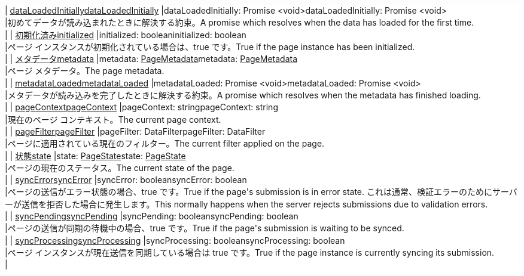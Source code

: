 | [<span data-ttu-id="2f3b5-262">dataLoadedInitially</span><span class="sxs-lookup"><span data-stu-id="2f3b5-262">dataLoadedInitially</span></span>](../interfaces/view-model-ipage-ipage.md#dataloadedinitially) |<span data-ttu-id="2f3b5-263">dataLoadedInitially: Promise &lt;void&gt;</span><span class="sxs-lookup"><span data-stu-id="2f3b5-263">dataLoadedInitially: Promise &lt;void&gt;</span></span> <br>|<span data-ttu-id="2f3b5-264">初めてデータが読み込まれたときに解決する約束。</span><span class="sxs-lookup"><span data-stu-id="2f3b5-264">A promise which resolves when the data has loaded for the first time.</span></span><br>  |
| [<span data-ttu-id="2f3b5-265">初期化済み</span><span class="sxs-lookup"><span data-stu-id="2f3b5-265">initialized</span></span>](../interfaces/view-model-ipage-ipage.md#initialized) |<span data-ttu-id="2f3b5-266">initialized: boolean</span><span class="sxs-lookup"><span data-stu-id="2f3b5-266">initialized: boolean</span></span> <br>|<span data-ttu-id="2f3b5-267">ページ インスタンスが初期化されている場合は、true です。</span><span class="sxs-lookup"><span data-stu-id="2f3b5-267">True if the page instance has been initialized.</span></span><br>  |
| [<span data-ttu-id="2f3b5-268">メタデータ</span><span class="sxs-lookup"><span data-stu-id="2f3b5-268">metadata</span></span>](../interfaces/view-model-ipage-ipage.md#metadata) |<span data-ttu-id="2f3b5-269">metadata: [PageMetadata](../interfaces/view-model-ipage-ipagemetadata.md)</span><span class="sxs-lookup"><span data-stu-id="2f3b5-269">metadata: [PageMetadata](../interfaces/view-model-ipage-ipagemetadata.md)</span></span> <br>|<span data-ttu-id="2f3b5-270">ページ メタデータ。</span><span class="sxs-lookup"><span data-stu-id="2f3b5-270">The page metadata.</span></span><br>  |
| [<span data-ttu-id="2f3b5-271">metadataLoaded</span><span class="sxs-lookup"><span data-stu-id="2f3b5-271">metadataLoaded</span></span>](../interfaces/view-model-ipage-ipage.md#metadataloaded) |<span data-ttu-id="2f3b5-272">metadataLoaded: Promise &lt;void&gt;</span><span class="sxs-lookup"><span data-stu-id="2f3b5-272">metadataLoaded: Promise &lt;void&gt;</span></span> <br>|<span data-ttu-id="2f3b5-273">メタデータが読み込みを完了したときに解決する約束。</span><span class="sxs-lookup"><span data-stu-id="2f3b5-273">A promise which resolves when the metadata has finished loading.</span></span><br>  |
| [<span data-ttu-id="2f3b5-274">pageContext</span><span class="sxs-lookup"><span data-stu-id="2f3b5-274">pageContext</span></span>](../interfaces/view-model-ipage-ipage.md#pagecontext) |<span data-ttu-id="2f3b5-275">pageContext: string</span><span class="sxs-lookup"><span data-stu-id="2f3b5-275">pageContext: string</span></span> <br>|<span data-ttu-id="2f3b5-276">現在のページ コンテキスト。</span><span class="sxs-lookup"><span data-stu-id="2f3b5-276">The current page context.</span></span><br>  |
| [<span data-ttu-id="2f3b5-277">pageFilter</span><span class="sxs-lookup"><span data-stu-id="2f3b5-277">pageFilter</span></span>](../interfaces/view-model-ipage-ipage.md#pagefilter) |<span data-ttu-id="2f3b5-278">pageFilter: DataFilter</span><span class="sxs-lookup"><span data-stu-id="2f3b5-278">pageFilter: DataFilter</span></span> <br>|<span data-ttu-id="2f3b5-279">ページに適用されている現在のフィルター。</span><span class="sxs-lookup"><span data-stu-id="2f3b5-279">The current filter applied on the page.</span></span><br>  |
| [<span data-ttu-id="2f3b5-280">状態</span><span class="sxs-lookup"><span data-stu-id="2f3b5-280">state</span></span>](../interfaces/view-model-ipage-ipage.md#state) |<span data-ttu-id="2f3b5-281">state: [PageState](../enums/view-model-ipage-pagestate.md)</span><span class="sxs-lookup"><span data-stu-id="2f3b5-281">state: [PageState](../enums/view-model-ipage-pagestate.md)</span></span> <br>|<span data-ttu-id="2f3b5-282">ページの現在のステータス。</span><span class="sxs-lookup"><span data-stu-id="2f3b5-282">The current state of the page.</span></span><br>  |
| [<span data-ttu-id="2f3b5-283">syncError</span><span class="sxs-lookup"><span data-stu-id="2f3b5-283">syncError</span></span>](../interfaces/view-model-ipage-ipage.md#syncerror) |<span data-ttu-id="2f3b5-284">syncError: boolean</span><span class="sxs-lookup"><span data-stu-id="2f3b5-284">syncError: boolean</span></span> <br>|<span data-ttu-id="2f3b5-285">ページの送信がエラー状態の場合、true です。</span><span class="sxs-lookup"><span data-stu-id="2f3b5-285">True if the page's submission is in error state.</span></span> <span data-ttu-id="2f3b5-286">これは通常、検証エラーのためにサーバーが送信を拒否した場合に発生します。</span><span class="sxs-lookup"><span data-stu-id="2f3b5-286">This normally happens when the server rejects submissions due to validation errors.</span></span><br>  |
| [<span data-ttu-id="2f3b5-287">syncPending</span><span class="sxs-lookup"><span data-stu-id="2f3b5-287">syncPending</span></span>](../interfaces/view-model-ipage-ipage.md#syncpending) |<span data-ttu-id="2f3b5-288">syncPending: boolean</span><span class="sxs-lookup"><span data-stu-id="2f3b5-288">syncPending: boolean</span></span> <br>|<span data-ttu-id="2f3b5-289">ページの送信が同期の待機中の場合、true です。</span><span class="sxs-lookup"><span data-stu-id="2f3b5-289">True if the page's submission is waiting to be synced.</span></span><br>  |
| [<span data-ttu-id="2f3b5-290">syncProcessing</span><span class="sxs-lookup"><span data-stu-id="2f3b5-290">syncProcessing</span></span>](../interfaces/view-model-ipage-ipage.md#syncprocessing) |<span data-ttu-id="2f3b5-291">syncProcessing: boolean</span><span class="sxs-lookup"><span data-stu-id="2f3b5-291">syncProcessing: boolean</span></span> <br>|<span data-ttu-id="2f3b5-292">ページ インスタンスが現在送信を同期している場合は true です。</span><span class="sxs-lookup"><span data-stu-id="2f3b5-292">True if the page instance is currently syncing its submission.</span></span><br>  |